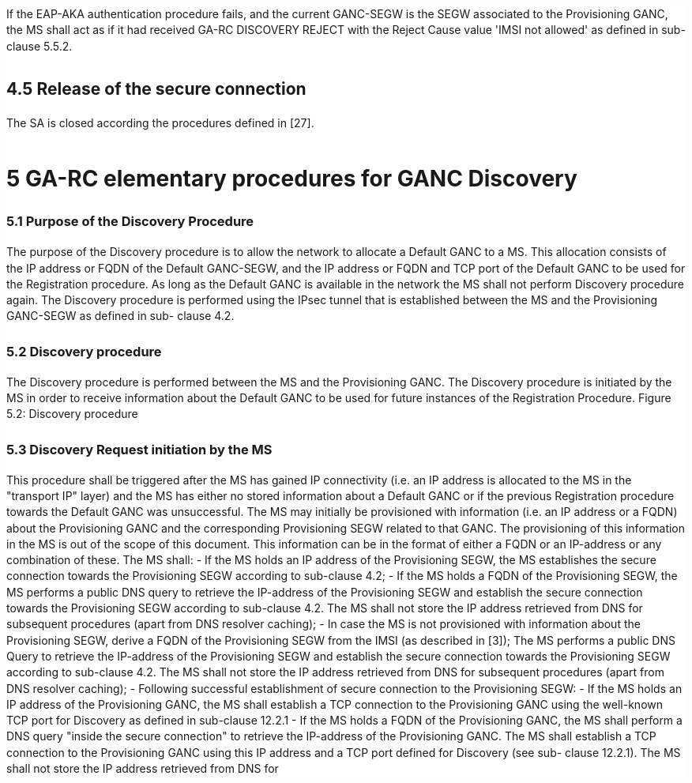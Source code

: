 If the EAP-AKA authentication procedure fails, and the current GANC-SEGW is
the SEGW associated to the Provisioning GANC, the MS shall act as if it had
received GA-RC DISCOVERY REJECT with the Reject Cause value \'IMSI not
allowed\' as defined in sub-clause 5.5.2.
## 4.5 Release of the secure connection
The SA is closed according the procedures defined in [27].
# 5 GA-RC elementary procedures for GANC Discovery
### 5.1 Purpose of the Discovery Procedure
The purpose of the Discovery procedure is to allow the network to allocate a
Default GANC to a MS. This allocation consists of the IP address or FQDN of
the Default GANC-SEGW, and the IP address or FQDN and TCP port of the Default
GANC to be used for the Registration procedure. As long as the Default GANC is
available in the network the MS shall not perform Discovery procedure again.
The Discovery procedure is performed using the IPsec tunnel that is
established between the MS and the Provisioning GANC-SEGW as defined in sub-
clause 4.2.
### 5.2 Discovery procedure
The Discovery procedure is performed between the MS and the Provisioning GANC.
The Discovery procedure is initiated by the MS in order to receive information
about the Default GANC to be used for future instances of the Registration
Procedure.
Figure 5.2: Discovery procedure
### 5.3 Discovery Request initiation by the MS
This procedure shall be triggered after the MS has gained IP connectivity
(i.e. an IP address is allocated to the MS in the \"transport IP\" layer) and
the MS has either no stored information about a Default GANC or if the
previous Registration procedure towards the Default GANC was unsuccessful.
The MS may initially be provisioned with information (i.e. an IP address or a
FQDN) about the Provisioning GANC and the corresponding Provisioning SEGW
related to that GANC. The provisioning of this information in the MS is out of
the scope of this document. This information can be in the format of either a
FQDN or an IP-address or any combination of these.
The MS shall:
\- If the MS holds an IP address of the Provisioning SEGW, the MS establishes
the secure connection towards the Provisioning SEGW according to sub-clause
4.2;
\- If the MS holds a FQDN of the Provisioning SEGW, the MS performs a public
DNS query to retrieve the IP-address of the Provisioning SEGW and establish
the secure connection towards the Provisioning SEGW according to sub-clause
4.2. The MS shall not store the IP address retrieved from DNS for subsequent
procedures (apart from DNS resolver caching);
\- In case the MS is not provisioned with information about the Provisioning
SEGW, derive a FQDN of the Provisioning SEGW from the IMSI (as described in
[3]);
The MS performs a public DNS Query to retrieve the IP-address of the
Provisioning SEGW and establish the secure connection towards the Provisioning
SEGW according to sub-clause 4.2. The MS shall not store the IP address
retrieved from DNS for subsequent procedures (apart from DNS resolver
caching);
\- Following successful establishment of secure connection to the Provisioning
SEGW:
\- If the MS holds an IP address of the Provisioning GANC, the MS shall
establish a TCP connection to the Provisioning GANC using the well-known TCP
port for Discovery as defined in sub-clause 12.2.1
\- If the MS holds a FQDN of the Provisioning GANC, the MS shall perform a DNS
query \"inside the secure connection\" to retrieve the IP-address of the
Provisioning GANC. The MS shall establish a TCP connection to the Provisioning
GANC using this IP address and a TCP port defined for Discovery (see sub-
clause 12.2.1). The MS shall not store the IP address retrieved from DNS for